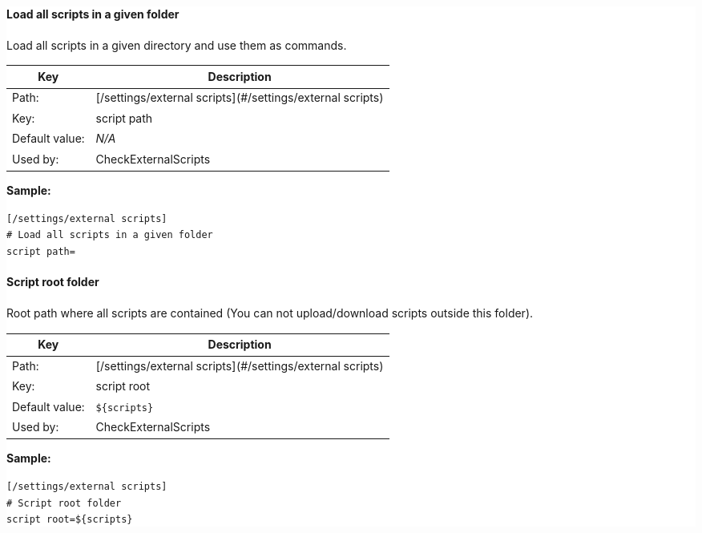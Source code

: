 

#### Load all scripts in a given folder <a id="/settings/external scripts/script path"></a>

Load all scripts in a given directory and use them as commands.






| Key            | Description                                               |
|----------------|-----------------------------------------------------------|
| Path:          | [/settings/external scripts](#/settings/external scripts) |
| Key:           | script path                                               |
| Default value: | _N/A_                                                     |
| Used by:       | CheckExternalScripts                                      |


**Sample:**

```
[/settings/external scripts]
# Load all scripts in a given folder
script path=
```



#### Script root folder <a id="/settings/external scripts/script root"></a>

Root path where all scripts are contained (You can not upload/download scripts outside this folder).





| Key            | Description                                               |
|----------------|-----------------------------------------------------------|
| Path:          | [/settings/external scripts](#/settings/external scripts) |
| Key:           | script root                                               |
| Default value: | `${scripts}`                                              |
| Used by:       | CheckExternalScripts                                      |


**Sample:**

```
[/settings/external scripts]
# Script root folder
script root=${scripts}
```

